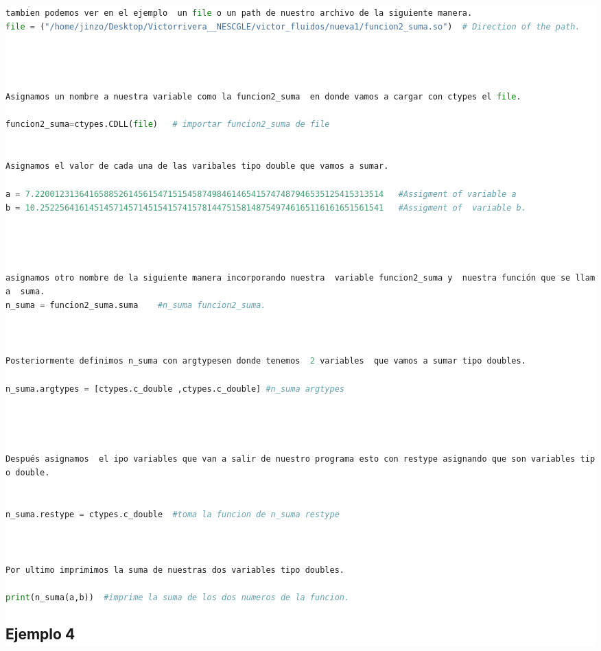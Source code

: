 ```Python
tambien podemos ver en el ejemplo  un file o un path de nuestro archivo de la siguiente manera.
file = ("/home/jinzo/Desktop/Victorrivera__NESCGLE/victor_fluidos/nueva1/funcion2_suma.so")  # Direction of the path.




Asignamos un nombre a nuestra variable como la funcion2_suma  en donde vamos a cargar con ctypes el file.

funcion2_suma=ctypes.CDLL(file)   # importar funcion2_suma de file


Asignamos el valor de cada una de las varibales tipo double que vamos a sumar.

a = 7.22001231364165885261456154715154587498461465415747487946535125415313514   #Assigment of variable a
b = 10.2522564161451457145714515415741578144751581487549746165116161651561541   #Assigment of  variable b.




asignamos otro nombre de la siguiente manera incorporando nuestra  variable funcion2_suma y  nuestra función que se llama  suma.
n_suma = funcion2_suma.suma    #n_suma funcion2_suma. 



Posteriormente definimos n_suma con argtypesen donde tenemos  2 variables  que vamos a sumar tipo doubles.

n_suma.argtypes = [ctypes.c_double ,ctypes.c_double] #n_suma argtypes




Después asignamos  el ipo variables que van a salir de nuestro programa esto con restype asignando que son variables tipo double.


n_suma.restype = ctypes.c_double  #toma la funcion de n_suma restype



Por ultimo imprimimos la suma de nuestras dos variables tipo doubles.

print(n_suma(a,b))  #imprime la suma de los dos numeros de la funcion.

 ``` 
## Ejemplo 4
